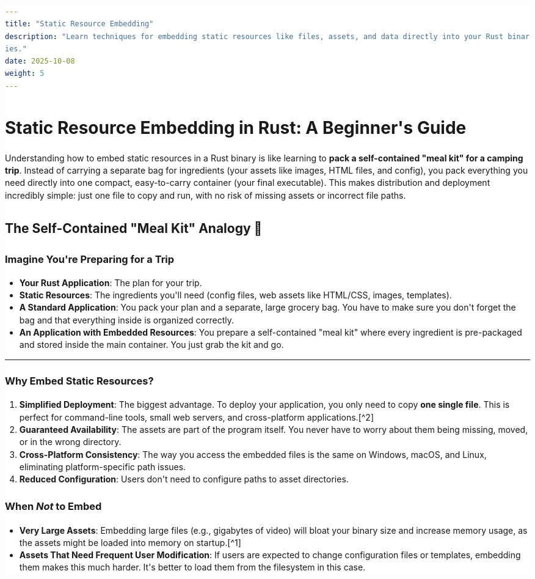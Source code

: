```yaml
---
title: "Static Resource Embedding"
description: "Learn techniques for embedding static resources like files, assets, and data directly into your Rust binaries."
date: 2025-10-08
weight: 5
---
```


# Static Resource Embedding in Rust: A Beginner's Guide

Understanding how to embed static resources in a Rust binary is like learning to **pack a self-contained "meal kit" for a camping trip**. Instead of carrying a separate bag for ingredients (your assets like images, HTML files, and config), you pack everything you need directly into one compact, easy-to-carry container (your final executable). This makes distribution and deployment incredibly simple: just one file to copy and run, with no risk of missing assets or incorrect file paths.

## The Self-Contained "Meal Kit" Analogy 🍱

### Imagine You're Preparing for a Trip

- **Your Rust Application**: The plan for your trip.
- **Static Resources**: The ingredients you'll need (config files, web assets like HTML/CSS, images, templates).
- **A Standard Application**: You pack your plan and a separate, large grocery bag. You have to make sure you don't forget the bag and that everything inside is organized correctly.
- **An Application with Embedded Resources**: You prepare a self-contained "meal kit" where every ingredient is pre-packaged and stored inside the main container. You just grab the kit and go.

***

### Why Embed Static Resources?

1. **Simplified Deployment**: The biggest advantage. To deploy your application, you only need to copy **one single file**. This is perfect for command-line tools, small web servers, and cross-platform applications.[^2]
2. **Guaranteed Availability**: The assets are part of the program itself. You never have to worry about them being missing, moved, or in the wrong directory.
3. **Cross-Platform Consistency**: The way you access the embedded files is the same on Windows, macOS, and Linux, eliminating platform-specific path issues.
4. **Reduced Configuration**: Users don't need to configure paths to asset directories.

### When *Not* to Embed

- **Very Large Assets**: Embedding large files (e.g., gigabytes of video) will bloat your binary size and increase memory usage, as the assets might be loaded into memory on startup.[^1]
- **Assets That Need Frequent User Modification**: If users are expected to change configuration files or templates, embedding them makes this much harder. It's better to load them from the filesystem in this case.
